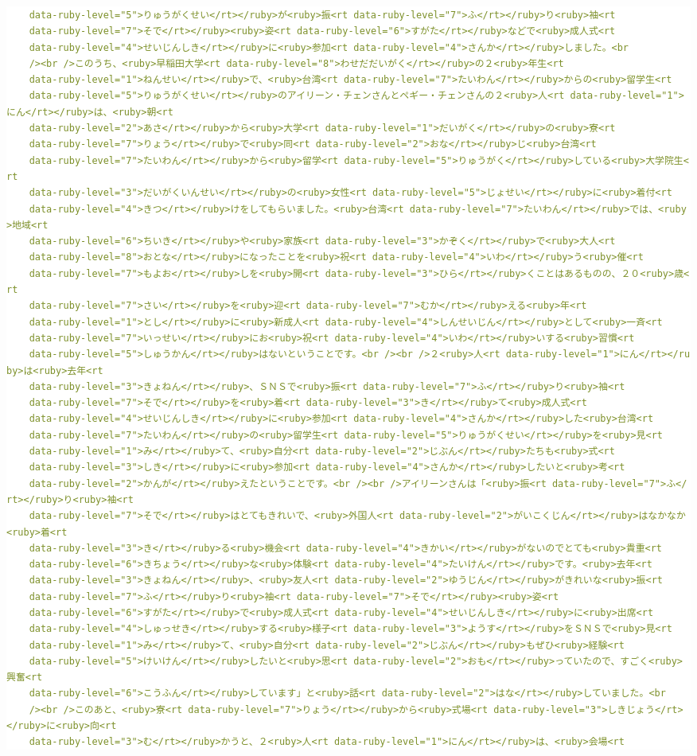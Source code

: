 ```yaml
    data-ruby-level="5">りゅうがくせい</rt></ruby>が<ruby>振<rt data-ruby-level="7">ふ</rt></ruby>り<ruby>袖<rt
    data-ruby-level="7">そで</rt></ruby><ruby>姿<rt data-ruby-level="6">すがた</rt></ruby>などで<ruby>成人式<rt
    data-ruby-level="4">せいじんしき</rt></ruby>に<ruby>参加<rt data-ruby-level="4">さんか</rt></ruby>しました。<br
    /><br />このうち、<ruby>早稲田大学<rt data-ruby-level="8">わせだだいがく</rt></ruby>の２<ruby>年生<rt
    data-ruby-level="1">ねんせい</rt></ruby>で、<ruby>台湾<rt data-ruby-level="7">たいわん</rt></ruby>からの<ruby>留学生<rt
    data-ruby-level="5">りゅうがくせい</rt></ruby>のアイリーン・チェンさんとペギー・チェンさんの２<ruby>人<rt data-ruby-level="1">にん</rt></ruby>は、<ruby>朝<rt
    data-ruby-level="2">あさ</rt></ruby>から<ruby>大学<rt data-ruby-level="1">だいがく</rt></ruby>の<ruby>寮<rt
    data-ruby-level="7">りょう</rt></ruby>で<ruby>同<rt data-ruby-level="2">おな</rt></ruby>じ<ruby>台湾<rt
    data-ruby-level="7">たいわん</rt></ruby>から<ruby>留学<rt data-ruby-level="5">りゅうがく</rt></ruby>している<ruby>大学院生<rt
    data-ruby-level="3">だいがくいんせい</rt></ruby>の<ruby>女性<rt data-ruby-level="5">じょせい</rt></ruby>に<ruby>着付<rt
    data-ruby-level="4">きつ</rt></ruby>けをしてもらいました。<ruby>台湾<rt data-ruby-level="7">たいわん</rt></ruby>では、<ruby>地域<rt
    data-ruby-level="6">ちいき</rt></ruby>や<ruby>家族<rt data-ruby-level="3">かぞく</rt></ruby>で<ruby>大人<rt
    data-ruby-level="8">おとな</rt></ruby>になったことを<ruby>祝<rt data-ruby-level="4">いわ</rt></ruby>う<ruby>催<rt
    data-ruby-level="7">もよお</rt></ruby>しを<ruby>開<rt data-ruby-level="3">ひら</rt></ruby>くことはあるものの、２０<ruby>歳<rt
    data-ruby-level="7">さい</rt></ruby>を<ruby>迎<rt data-ruby-level="7">むか</rt></ruby>える<ruby>年<rt
    data-ruby-level="1">とし</rt></ruby>に<ruby>新成人<rt data-ruby-level="4">しんせいじん</rt></ruby>として<ruby>一斉<rt
    data-ruby-level="7">いっせい</rt></ruby>にお<ruby>祝<rt data-ruby-level="4">いわ</rt></ruby>いする<ruby>習慣<rt
    data-ruby-level="5">しゅうかん</rt></ruby>はないということです。<br /><br />２<ruby>人<rt data-ruby-level="1">にん</rt></ruby>は<ruby>去年<rt
    data-ruby-level="3">きょねん</rt></ruby>、ＳＮＳで<ruby>振<rt data-ruby-level="7">ふ</rt></ruby>り<ruby>袖<rt
    data-ruby-level="7">そで</rt></ruby>を<ruby>着<rt data-ruby-level="3">き</rt></ruby>て<ruby>成人式<rt
    data-ruby-level="4">せいじんしき</rt></ruby>に<ruby>参加<rt data-ruby-level="4">さんか</rt></ruby>した<ruby>台湾<rt
    data-ruby-level="7">たいわん</rt></ruby>の<ruby>留学生<rt data-ruby-level="5">りゅうがくせい</rt></ruby>を<ruby>見<rt
    data-ruby-level="1">み</rt></ruby>て、<ruby>自分<rt data-ruby-level="2">じぶん</rt></ruby>たちも<ruby>式<rt
    data-ruby-level="3">しき</rt></ruby>に<ruby>参加<rt data-ruby-level="4">さんか</rt></ruby>したいと<ruby>考<rt
    data-ruby-level="2">かんが</rt></ruby>えたということです。<br /><br />アイリーンさんは「<ruby>振<rt data-ruby-level="7">ふ</rt></ruby>り<ruby>袖<rt
    data-ruby-level="7">そで</rt></ruby>はとてもきれいで、<ruby>外国人<rt data-ruby-level="2">がいこくじん</rt></ruby>はなかなか<ruby>着<rt
    data-ruby-level="3">き</rt></ruby>る<ruby>機会<rt data-ruby-level="4">きかい</rt></ruby>がないのでとても<ruby>貴重<rt
    data-ruby-level="6">きちょう</rt></ruby>な<ruby>体験<rt data-ruby-level="4">たいけん</rt></ruby>です。<ruby>去年<rt
    data-ruby-level="3">きょねん</rt></ruby>、<ruby>友人<rt data-ruby-level="2">ゆうじん</rt></ruby>がきれいな<ruby>振<rt
    data-ruby-level="7">ふ</rt></ruby>り<ruby>袖<rt data-ruby-level="7">そで</rt></ruby><ruby>姿<rt
    data-ruby-level="6">すがた</rt></ruby>で<ruby>成人式<rt data-ruby-level="4">せいじんしき</rt></ruby>に<ruby>出席<rt
    data-ruby-level="4">しゅっせき</rt></ruby>する<ruby>様子<rt data-ruby-level="3">ようす</rt></ruby>をＳＮＳで<ruby>見<rt
    data-ruby-level="1">み</rt></ruby>て、<ruby>自分<rt data-ruby-level="2">じぶん</rt></ruby>もぜひ<ruby>経験<rt
    data-ruby-level="5">けいけん</rt></ruby>したいと<ruby>思<rt data-ruby-level="2">おも</rt></ruby>っていたので、すごく<ruby>興奮<rt
    data-ruby-level="6">こうふん</rt></ruby>しています」と<ruby>話<rt data-ruby-level="2">はな</rt></ruby>していました。<br
    /><br />このあと、<ruby>寮<rt data-ruby-level="7">りょう</rt></ruby>から<ruby>式場<rt data-ruby-level="3">しきじょう</rt></ruby>に<ruby>向<rt
    data-ruby-level="3">む</rt></ruby>かうと、２<ruby>人<rt data-ruby-level="1">にん</rt></ruby>は、<ruby>会場<rt
```